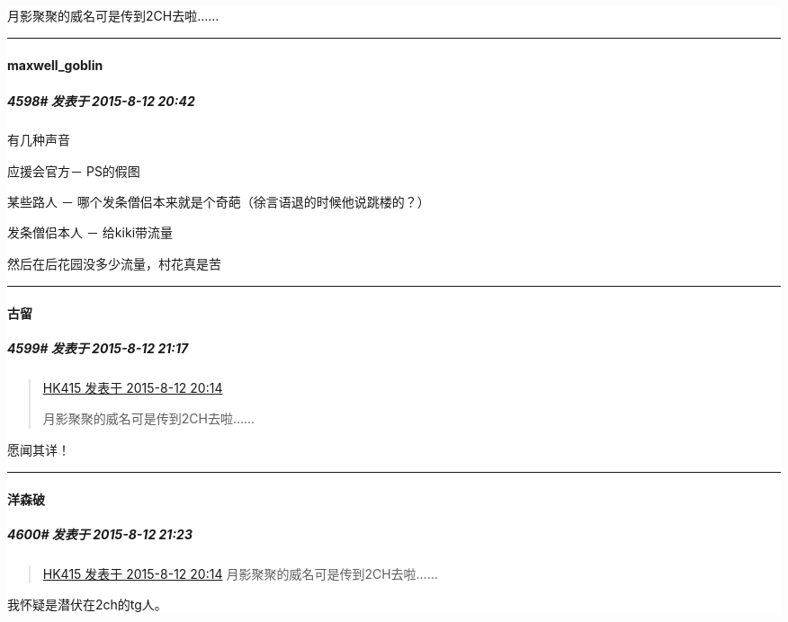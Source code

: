 


月影聚聚的威名可是传到2CH去啦……







*****

####  maxwell_goblin  
##### 4598#       发表于 2015-8-12 20:42




有几种声音


应援会官方－ PS的假图

某些路人 － 哪个发条僧侣本来就是个奇葩（徐言语退的时候他说跳楼的？）

发条僧侣本人 － 给kiki带流量


然后在后花园没多少流量，村花真是苦







*****

####  古留  
##### 4599#       发表于 2015-8-12 21:17



<blockquote><a href="httphttps://bbs.saraba1st.com/2b/forum.php?mod=redirect&amp;goto=findpost&amp;pid=29838367&amp;ptid=1105387" target="_blank">HK415 发表于 2015-8-12 20:14</a>

月影聚聚的威名可是传到2CH去啦……</blockquote>
愿闻其详！







*****

####  洋森破  
##### 4600#       发表于 2015-8-12 21:23



<blockquote><a href="httphttps://bbs.saraba1st.com/2b/forum.php?mod=redirect&amp;amp;goto=findpost&amp;amp;pid=29838367&amp;amp;ptid=1105387" target="_blank">HK415 发表于 2015-8-12 20:14</a>
月影聚聚的威名可是传到2CH去啦……</blockquote>
我怀疑是潜伏在2ch的tg人。

